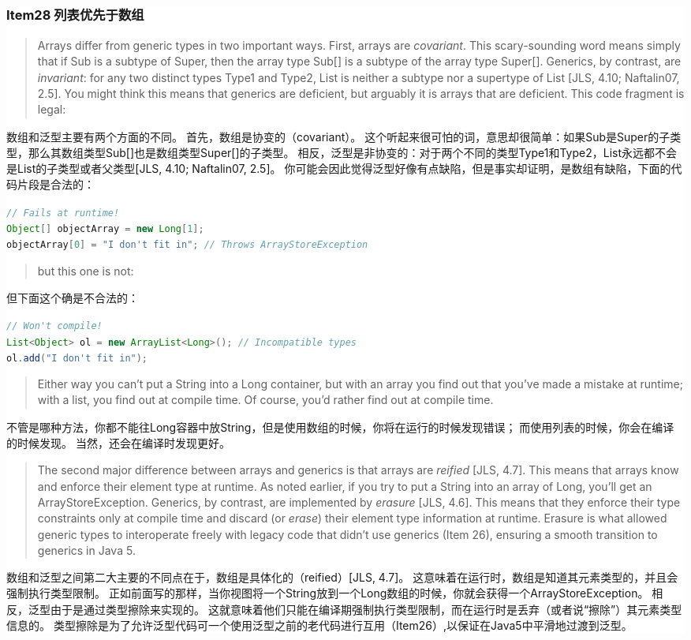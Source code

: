 ### Item28 列表优先于数组

> Arrays differ from generic types in two important ways.
> First, arrays are *covariant*. 
> This scary-sounding word means simply that if Sub is a subtype of Super, then the array type Sub[] is a subtype of the array type Super[].
> Generics, by contrast, are *invariant*: for any two distinct types Type1 and Type2, List<Type1> is neither a subtype nor a supertype of List<Type2> [JLS, 4.10; Naftalin07, 2.5].
> You might think this means that generics are deficient, but arguably it is arrays that are deficient. 
> This code fragment is legal:

数组和泛型主要有两个方面的不同。
首先，数组是协变的（covariant）。
这个听起来很可怕的词，意思却很简单：如果Sub是Super的子类型，那么其数组类型Sub[]也是数组类型Super[]的子类型。
相反，泛型是非协变的：对于两个不同的类型Type1和Type2，List<Type1>永远都不会是List<Type2>的子类型或者父类型[JLS, 4.10; Naftalin07, 2.5]。
你可能会因此觉得泛型好像有点缺陷，但是事实却证明，是数组有缺陷，下面的代码片段是合法的：

```java
// Fails at runtime!
Object[] objectArray = new Long[1];
objectArray[0] = "I don't fit in"; // Throws ArrayStoreException
```

> but this one is not:

但下面这个确是不合法的：

```java
// Won't compile!
List<Object> ol = new ArrayList<Long>(); // Incompatible types 
ol.add("I don't fit in");
```

> Either way you can’t put a String into a Long container, but with an array you find out that you’ve made a mistake at runtime; 
> with a list, you find out at compile time. 
> Of course, you’d rather find out at compile time.

不管是哪种方法，你都不能往Long容器中放String，但是使用数组的时候，你将在运行的时候发现错误；
而使用列表的时候，你会在编译的时候发现。
当然，还会在编译时发现更好。

> The second major difference between arrays and generics is that arrays are *reified* [JLS, 4.7]. 
> This means that arrays know and enforce their element type at runtime. 
> As noted earlier, if you try to put a String into an array of Long, you’ll get an ArrayStoreException. 
> Generics, by contrast, are implemented by *erasure* [JLS, 4.6]. 
> This means that they enforce their type constraints only at compile time and discard (or *erase*) their element type information at runtime. 
> Erasure is what allowed generic types to interoperate freely with legacy code that didn’t use generics (Item 26), ensuring a smooth transition to generics in Java 5.

数组和泛型之间第二大主要的不同点在于，数组是具体化的（reified）[JLS, 4.7]。
这意味着在运行时，数组是知道其元素类型的，并且会强制执行类型限制。
正如前面写的那样，当你视图将一个String放到一个Long数组的时候，你就会获得一个ArrayStoreException。
相反，泛型由于是通过类型擦除来实现的。
这就意味着他们只能在编译期强制执行类型限制，而在运行时是丢弃（或者说“擦除”）其元素类型信息的。
类型擦除是为了允许泛型代码可一个使用泛型之前的老代码进行互用（Item26）,以保证在Java5中平滑地过渡到泛型。
